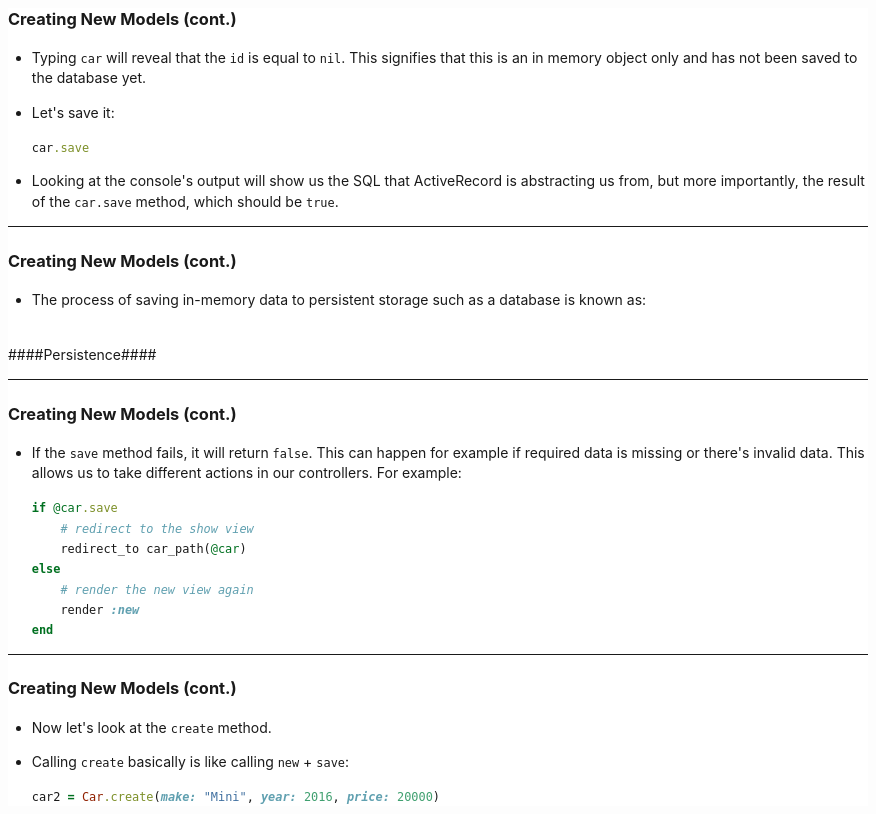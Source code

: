 
### Creating New Models (cont.)

- Typing `car` will reveal that the `id` is equal to `nil`. This signifies that this is an in memory object only and has not been saved to the database yet.

- Let's save it:

	```ruby
	car.save
	```

- Looking at the console's output will show us the SQL that ActiveRecord is abstracting us from, but more importantly, the result of the `car.save` method, which should be `true`.

---

### Creating New Models (cont.)

- The process of saving in-memory data to persistent storage such as a database is known as:<br><br>

####Persistence####

---


### Creating New Models (cont.)

- If the `save` method fails, it will return `false`. This can happen for example if required data is missing or there's invalid data. This allows us to take different actions in our controllers. For example:

	```ruby
	if @car.save
		# redirect to the show view
		redirect_to car_path(@car)
	else
		# render the new view again
		render :new
	end
	```

---

### Creating New Models (cont.)

- Now let's look at the `create` method.

- Calling `create` basically is like calling `new` + `save`:

	```ruby
	car2 = Car.create(make: "Mini", year: 2016, price: 20000)
	```
